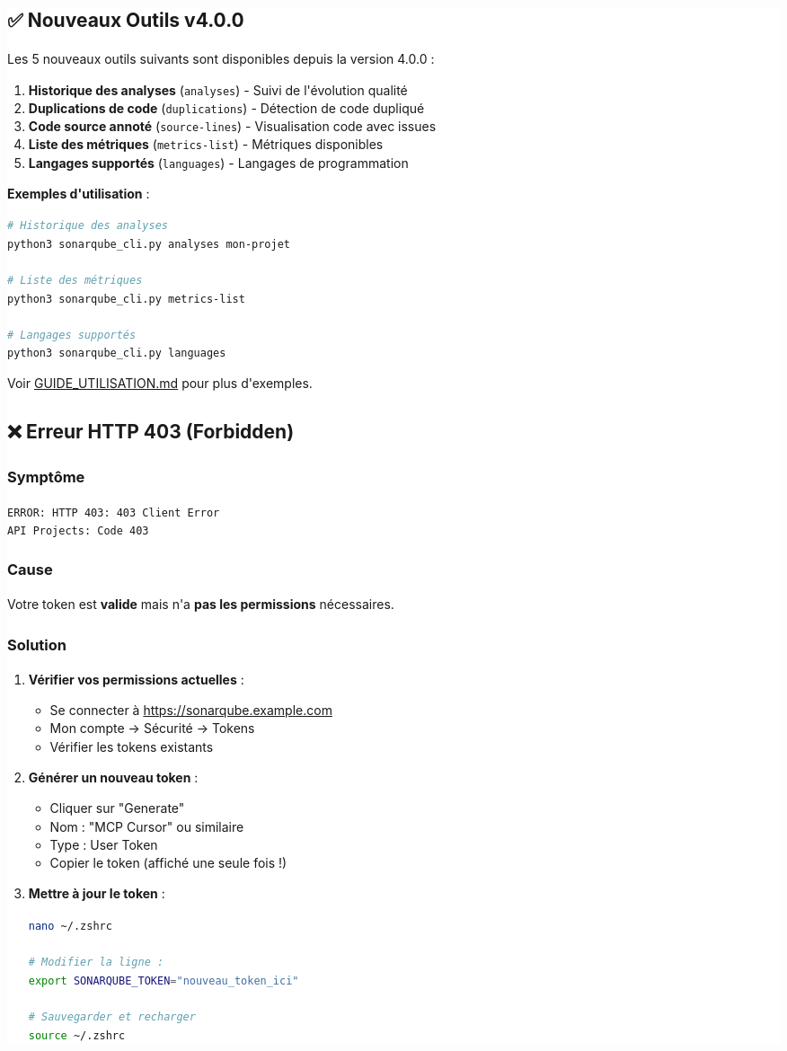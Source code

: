 ## ✅ Nouveaux Outils v4.0.0

Les 5 nouveaux outils suivants sont disponibles depuis la version 4.0.0 :

1. **Historique des analyses** (`analyses`) - Suivi de l'évolution qualité
2. **Duplications de code** (`duplications`) - Détection de code dupliqué
3. **Code source annoté** (`source-lines`) - Visualisation code avec issues
4. **Liste des métriques** (`metrics-list`) - Métriques disponibles
5. **Langages supportés** (`languages`) - Langages de programmation

**Exemples d'utilisation** :
```bash
# Historique des analyses
python3 sonarqube_cli.py analyses mon-projet

# Liste des métriques
python3 sonarqube_cli.py metrics-list

# Langages supportés
python3 sonarqube_cli.py languages
```

Voir [GUIDE_UTILISATION.md](GUIDE_UTILISATION.md) pour plus d'exemples.

## ❌ Erreur HTTP 403 (Forbidden)

### Symptôme
```
ERROR: HTTP 403: 403 Client Error
API Projects: Code 403
```

### Cause
Votre token est **valide** mais n'a **pas les permissions** nécessaires.

### Solution

1. **Vérifier vos permissions actuelles** :
   - Se connecter à https://sonarqube.example.com
   - Mon compte → Sécurité → Tokens
   - Vérifier les tokens existants

2. **Générer un nouveau token** :
   - Cliquer sur "Generate"
   - Nom : "MCP Cursor" ou similaire
   - Type : User Token
   - Copier le token (affiché une seule fois !)

3. **Mettre à jour le token** :
   ```bash
   nano ~/.zshrc
   
   # Modifier la ligne :
   export SONARQUBE_TOKEN="nouveau_token_ici"
   
   # Sauvegarder et recharger
   source ~/.zshrc
   ```
